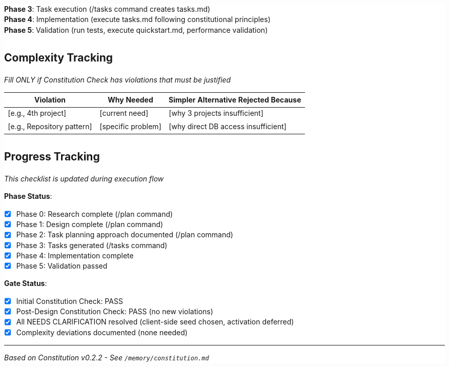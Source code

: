 **Phase 3**: Task execution (/tasks command creates tasks.md)  
**Phase 4**: Implementation (execute tasks.md following constitutional principles)  
**Phase 5**: Validation (run tests, execute quickstart.md, performance validation)

## Complexity Tracking
*Fill ONLY if Constitution Check has violations that must be justified*

| Violation | Why Needed | Simpler Alternative Rejected Because |
|-----------|------------|-------------------------------------|
| [e.g., 4th project] | [current need] | [why 3 projects insufficient] |
| [e.g., Repository pattern] | [specific problem] | [why direct DB access insufficient] |


## Progress Tracking
*This checklist is updated during execution flow*

**Phase Status**:
- [x] Phase 0: Research complete (/plan command)
- [x] Phase 1: Design complete (/plan command)
- [x] Phase 2: Task planning approach documented (/plan command)
- [x] Phase 3: Tasks generated (/tasks command)
- [x] Phase 4: Implementation complete
- [x] Phase 5: Validation passed

**Gate Status**:
- [x] Initial Constitution Check: PASS
- [x] Post-Design Constitution Check: PASS (no new violations)
- [x] All NEEDS CLARIFICATION resolved (client-side seed chosen, activation deferred)
- [x] Complexity deviations documented (none needed)

---
*Based on Constitution v0.2.2 - See `/memory/constitution.md`*
